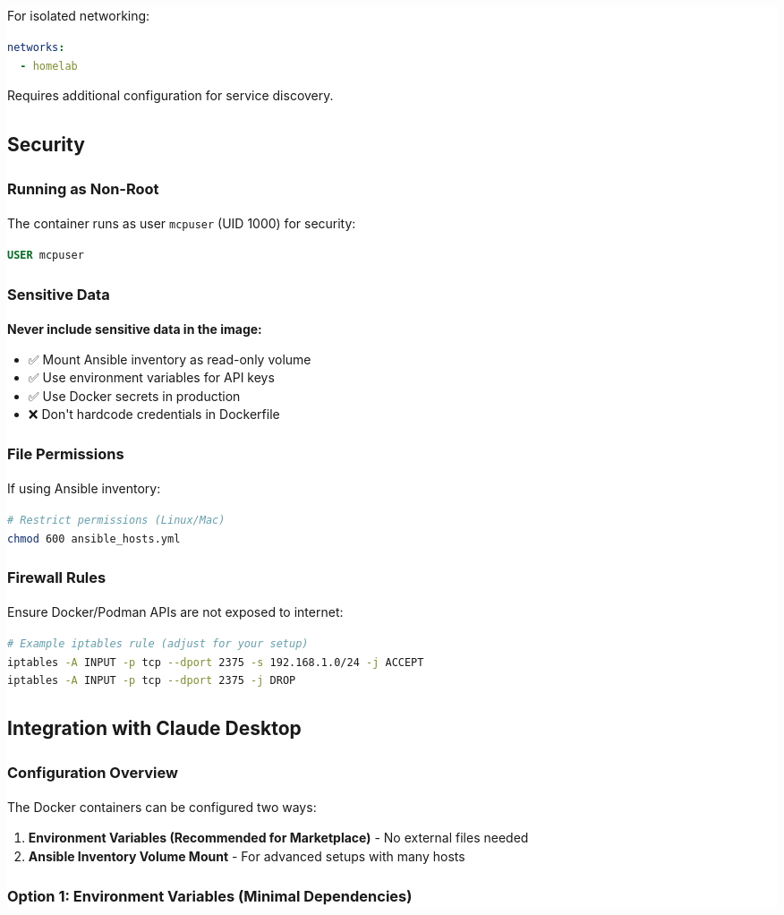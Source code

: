For isolated networking:
```yaml
networks:
  - homelab
```

Requires additional configuration for service discovery.

## Security

### Running as Non-Root

The container runs as user `mcpuser` (UID 1000) for security:
```dockerfile
USER mcpuser
```

### Sensitive Data

**Never include sensitive data in the image:**
- ✅ Mount Ansible inventory as read-only volume
- ✅ Use environment variables for API keys
- ✅ Use Docker secrets in production
- ❌ Don't hardcode credentials in Dockerfile

### File Permissions

If using Ansible inventory:
```bash
# Restrict permissions (Linux/Mac)
chmod 600 ansible_hosts.yml
```

### Firewall Rules

Ensure Docker/Podman APIs are not exposed to internet:
```bash
# Example iptables rule (adjust for your setup)
iptables -A INPUT -p tcp --dport 2375 -s 192.168.1.0/24 -j ACCEPT
iptables -A INPUT -p tcp --dport 2375 -j DROP
```

## Integration with Claude Desktop

### Configuration Overview

The Docker containers can be configured two ways:

1. **Environment Variables (Recommended for Marketplace)** - No external files needed
2. **Ansible Inventory Volume Mount** - For advanced setups with many hosts

### Option 1: Environment Variables (Minimal Dependencies)

